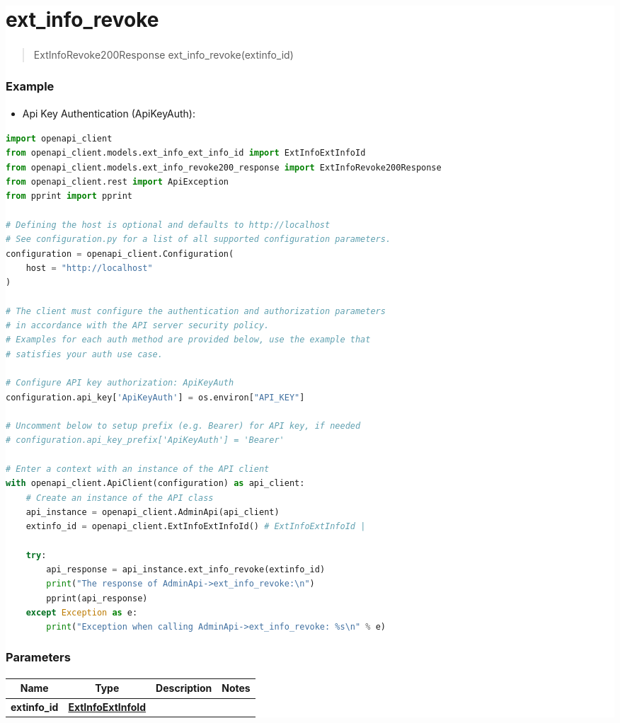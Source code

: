 # **ext_info_revoke**
> ExtInfoRevoke200Response ext_info_revoke(extinfo_id)



### Example

* Api Key Authentication (ApiKeyAuth):

```python
import openapi_client
from openapi_client.models.ext_info_ext_info_id import ExtInfoExtInfoId
from openapi_client.models.ext_info_revoke200_response import ExtInfoRevoke200Response
from openapi_client.rest import ApiException
from pprint import pprint

# Defining the host is optional and defaults to http://localhost
# See configuration.py for a list of all supported configuration parameters.
configuration = openapi_client.Configuration(
    host = "http://localhost"
)

# The client must configure the authentication and authorization parameters
# in accordance with the API server security policy.
# Examples for each auth method are provided below, use the example that
# satisfies your auth use case.

# Configure API key authorization: ApiKeyAuth
configuration.api_key['ApiKeyAuth'] = os.environ["API_KEY"]

# Uncomment below to setup prefix (e.g. Bearer) for API key, if needed
# configuration.api_key_prefix['ApiKeyAuth'] = 'Bearer'

# Enter a context with an instance of the API client
with openapi_client.ApiClient(configuration) as api_client:
    # Create an instance of the API class
    api_instance = openapi_client.AdminApi(api_client)
    extinfo_id = openapi_client.ExtInfoExtInfoId() # ExtInfoExtInfoId | 

    try:
        api_response = api_instance.ext_info_revoke(extinfo_id)
        print("The response of AdminApi->ext_info_revoke:\n")
        pprint(api_response)
    except Exception as e:
        print("Exception when calling AdminApi->ext_info_revoke: %s\n" % e)
```



### Parameters


Name | Type | Description  | Notes
------------- | ------------- | ------------- | -------------
 **extinfo_id** | [**ExtInfoExtInfoId**](.md)|  | 
